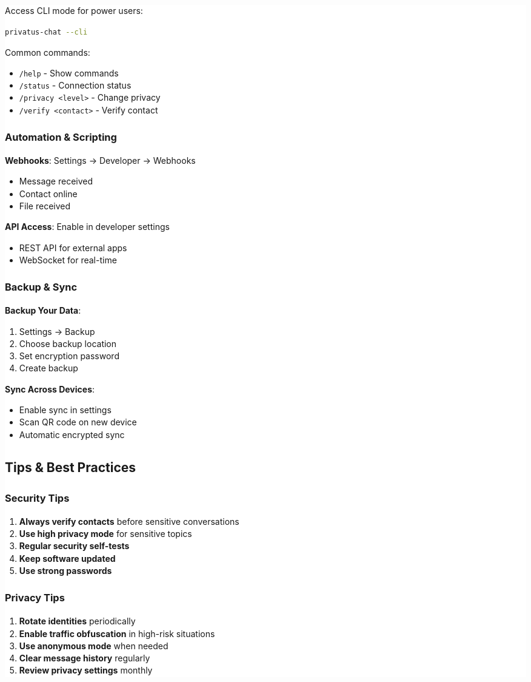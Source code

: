 Access CLI mode for power users:
```bash
privatus-chat --cli
```

Common commands:
- `/help` - Show commands
- `/status` - Connection status
- `/privacy <level>` - Change privacy
- `/verify <contact>` - Verify contact

### Automation & Scripting

**Webhooks**: Settings → Developer → Webhooks
- Message received
- Contact online
- File received

**API Access**: Enable in developer settings
- REST API for external apps
- WebSocket for real-time

### Backup & Sync

**Backup Your Data**:
1. Settings → Backup
2. Choose backup location
3. Set encryption password
4. Create backup

**Sync Across Devices**:
- Enable sync in settings
- Scan QR code on new device
- Automatic encrypted sync

## Tips & Best Practices

### Security Tips

1. **Always verify contacts** before sensitive conversations
2. **Use high privacy mode** for sensitive topics
3. **Regular security self-tests**
4. **Keep software updated**
5. **Use strong passwords**

### Privacy Tips

1. **Rotate identities** periodically
2. **Enable traffic obfuscation** in high-risk situations
3. **Use anonymous mode** when needed
4. **Clear message history** regularly
5. **Review privacy settings** monthly

